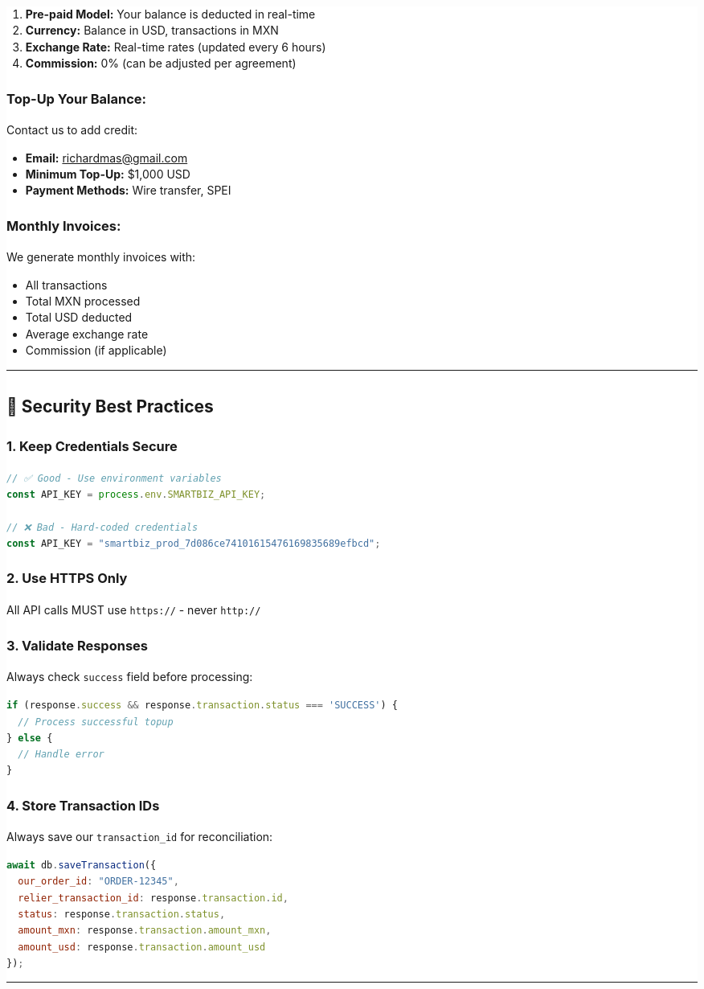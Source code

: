 1. **Pre-paid Model:** Your balance is deducted in real-time
2. **Currency:** Balance in USD, transactions in MXN
3. **Exchange Rate:** Real-time rates (updated every 6 hours)
4. **Commission:** 0% (can be adjusted per agreement)

### Top-Up Your Balance:

Contact us to add credit:
- **Email:** richardmas@gmail.com
- **Minimum Top-Up:** $1,000 USD
- **Payment Methods:** Wire transfer, SPEI

### Monthly Invoices:

We generate monthly invoices with:
- All transactions
- Total MXN processed
- Total USD deducted
- Average exchange rate
- Commission (if applicable)

---

## 🔐 Security Best Practices

### 1. Keep Credentials Secure
```javascript
// ✅ Good - Use environment variables
const API_KEY = process.env.SMARTBIZ_API_KEY;

// ❌ Bad - Hard-coded credentials
const API_KEY = "smartbiz_prod_7d086ce74101615476169835689efbcd";
```

### 2. Use HTTPS Only
All API calls MUST use `https://` - never `http://`

### 3. Validate Responses
Always check `success` field before processing:
```javascript
if (response.success && response.transaction.status === 'SUCCESS') {
  // Process successful topup
} else {
  // Handle error
}
```

### 4. Store Transaction IDs
Always save our `transaction_id` for reconciliation:
```javascript
await db.saveTransaction({
  our_order_id: "ORDER-12345",
  relier_transaction_id: response.transaction.id,
  status: response.transaction.status,
  amount_mxn: response.transaction.amount_mxn,
  amount_usd: response.transaction.amount_usd
});
```

---